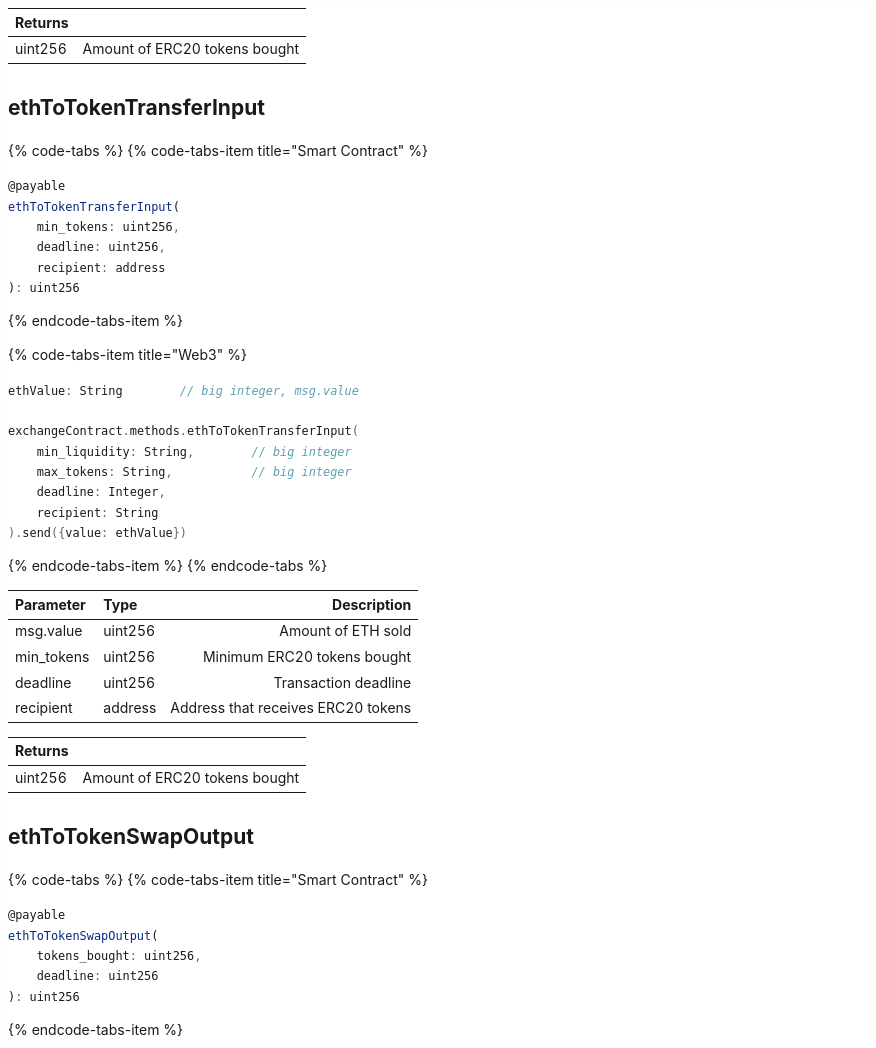 | Returns |  |
| :--- | ---: |
| uint256 | Amount of ERC20 tokens bought |

## ethToTokenTransferInput

{% code-tabs %}
{% code-tabs-item title="Smart Contract" %}
```javascript
@payable
ethToTokenTransferInput(
    min_tokens: uint256, 
    deadline: uint256,
    recipient: address
): uint256
```
{% endcode-tabs-item %}

{% code-tabs-item title="Web3" %}
```swift
ethValue: String        // big integer, msg.value

exchangeContract.methods.ethToTokenTransferInput(
    min_liquidity: String,        // big integer
    max_tokens: String,           // big integer
    deadline: Integer,
    recipient: String
).send({value: ethValue})
```
{% endcode-tabs-item %}
{% endcode-tabs %}

| Parameter | Type | Description |
| :--- | :--- | ---: |
| msg.value | uint256 | Amount of ETH sold |
| min\_tokens | uint256 | Minimum ERC20 tokens bought |
| deadline | uint256 | Transaction deadline |
| recipient | address | Address that receives ERC20 tokens |

| Returns |  |
| :--- | ---: |
| uint256 | Amount of ERC20 tokens bought |

## ethToTokenSwap**Output**

{% code-tabs %}
{% code-tabs-item title="Smart Contract" %}
```javascript
@payable
ethToTokenSwapOutput(
    tokens_bought: uint256, 
    deadline: uint256
): uint256
```
{% endcode-tabs-item %}
